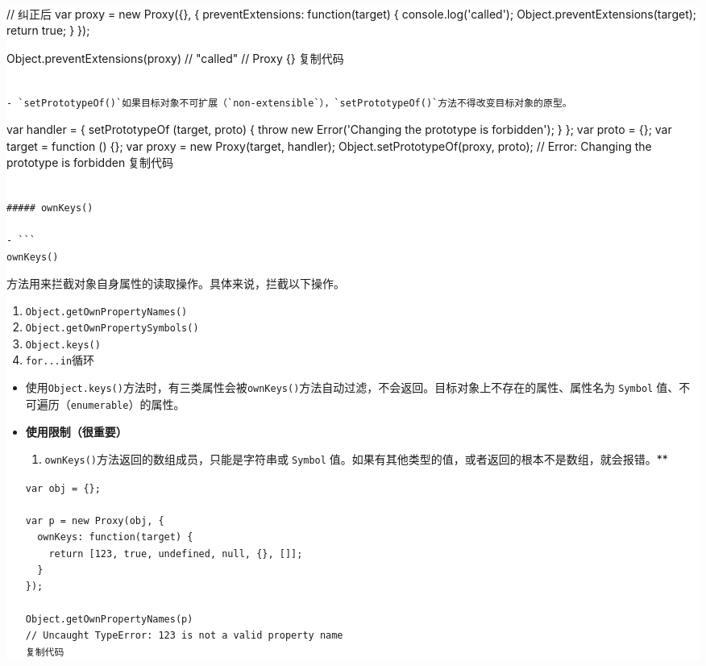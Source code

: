    // 纠正后
   var proxy = new Proxy({}, {
     preventExtensions: function(target) {
       console.log('called');
       Object.preventExtensions(target);
       return true;
     }
   });
   
   Object.preventExtensions(proxy)
   // "called"
   // Proxy {}
   复制代码
   ```

   - `setPrototypeOf()`如果目标对象不可扩展（`non-extensible`），`setPrototypeOf()`方法不得改变目标对象的原型。

   ```
   var handler = {
     setPrototypeOf (target, proto) {
       throw new Error('Changing the prototype is forbidden');
     }
   };
   var proto = {};
   var target = function () {};
   var proxy = new Proxy(target, handler);
   Object.setPrototypeOf(proxy, proto);
   // Error: Changing the prototype is forbidden
   复制代码
   ```

##### ownKeys()

- ```
  ownKeys()
  ```

  方法用来拦截对象自身属性的读取操作。具体来说，拦截以下操作。

  1. `Object.getOwnPropertyNames()`
  2. `Object.getOwnPropertySymbols()`
  3. `Object.keys()`
  4. `for...in`循环

- 使用`Object.keys()`方法时，有三类属性会被`ownKeys()`方法自动过滤，不会返回。目标对象上不存在的属性、属性名为 `Symbol` 值、不可遍历（`enumerable`）的属性。

- **使用限制（很重要）**

  1. `ownKeys()`方法返回的数组成员，只能是字符串或 `Symbol` 值。如果有其他类型的值，或者返回的根本不是数组，就会报错。**

  ```
  var obj = {};
  
  var p = new Proxy(obj, {
    ownKeys: function(target) {
      return [123, true, undefined, null, {}, []];
    }
  });
  
  Object.getOwnPropertyNames(p)
  // Uncaught TypeError: 123 is not a valid property name
  复制代码
  ```


  [Symbol.iterator]: Array.prototype[Symbol.iterator]
  [Symbol.iterator]: Array.prototype[Symbol.iterator]